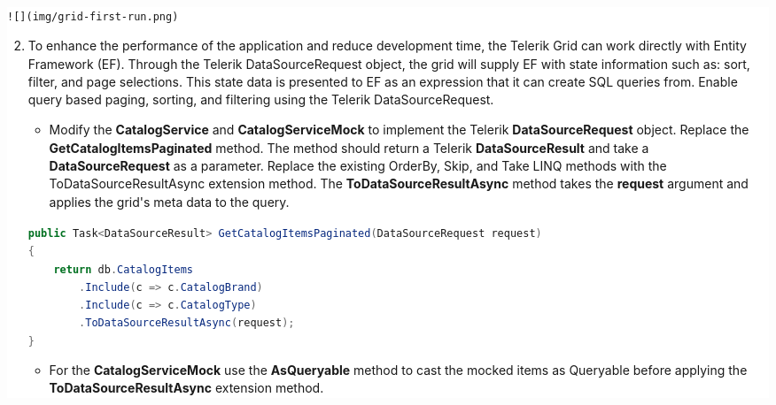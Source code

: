     ![](img/grid-first-run.png)

2. To enhance the performance of the application and reduce development time, the Telerik Grid can work directly with Entity Framework (EF). Through the Telerik DataSourceRequest object, the grid will supply EF with state information such as: sort, filter, and page selections. This state data is presented to EF as an expression that it can create SQL queries from. Enable query based paging, sorting, and filtering using the Telerik DataSourceRequest.

    * Modify the **CatalogService** and **CatalogServiceMock** to implement the Telerik **DataSourceRequest** object. Replace the **GetCatalogItemsPaginated** method. The method should return a Telerik **DataSourceResult** and take a **DataSourceRequest** as a parameter. Replace the existing OrderBy, Skip, and Take LINQ methods with the ToDataSourceResultAsync extension method. The **ToDataSourceResultAsync** method takes the **request** argument and applies the grid's meta data to the query.

    ```csharp
    public Task<DataSourceResult> GetCatalogItemsPaginated(DataSourceRequest request)
    {
        return db.CatalogItems
            .Include(c => c.CatalogBrand)
            .Include(c => c.CatalogType)
            .ToDataSourceResultAsync(request);
    }
    ```

    * For the **CatalogServiceMock** use the **AsQueryable** method to cast the mocked items as Queryable before applying the **ToDataSourceResultAsync** extension method.
